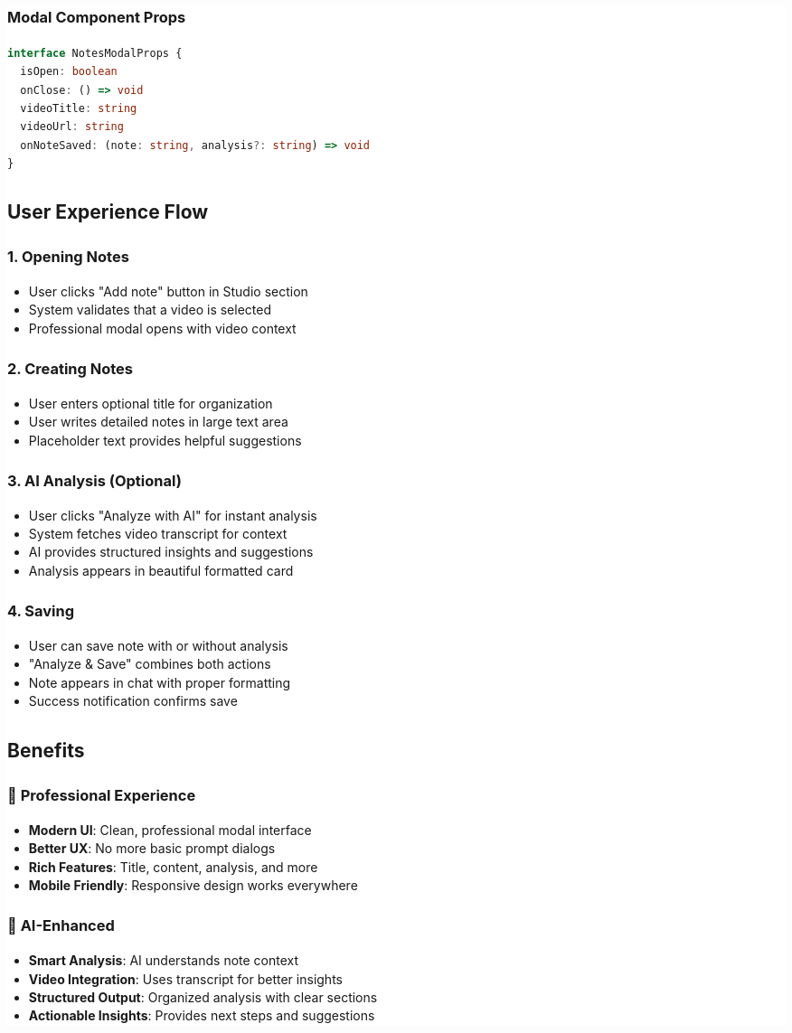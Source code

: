 ### Modal Component Props
```typescript
interface NotesModalProps {
  isOpen: boolean
  onClose: () => void
  videoTitle: string
  videoUrl: string
  onNoteSaved: (note: string, analysis?: string) => void
}
```

## User Experience Flow

### 1. **Opening Notes**
- User clicks "Add note" button in Studio section
- System validates that a video is selected
- Professional modal opens with video context

### 2. **Creating Notes**
- User enters optional title for organization
- User writes detailed notes in large text area
- Placeholder text provides helpful suggestions

### 3. **AI Analysis (Optional)**
- User clicks "Analyze with AI" for instant analysis
- System fetches video transcript for context
- AI provides structured insights and suggestions
- Analysis appears in beautiful formatted card

### 4. **Saving**
- User can save note with or without analysis
- "Analyze & Save" combines both actions
- Note appears in chat with proper formatting
- Success notification confirms save

## Benefits

### 🚀 **Professional Experience**
- **Modern UI**: Clean, professional modal interface
- **Better UX**: No more basic prompt dialogs
- **Rich Features**: Title, content, analysis, and more
- **Mobile Friendly**: Responsive design works everywhere

### 🧠 **AI-Enhanced**
- **Smart Analysis**: AI understands note context
- **Video Integration**: Uses transcript for better insights
- **Structured Output**: Organized analysis with clear sections
- **Actionable Insights**: Provides next steps and suggestions
